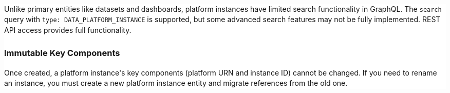 Unlike primary entities like datasets and dashboards, platform instances have limited search functionality in GraphQL. The `search` query with `type: DATA_PLATFORM_INSTANCE` is supported, but some advanced search features may not be fully implemented. REST API access provides full functionality.

### Immutable Key Components

Once created, a platform instance's key components (platform URN and instance ID) cannot be changed. If you need to rename an instance, you must create a new platform instance entity and migrate references from the old one.
